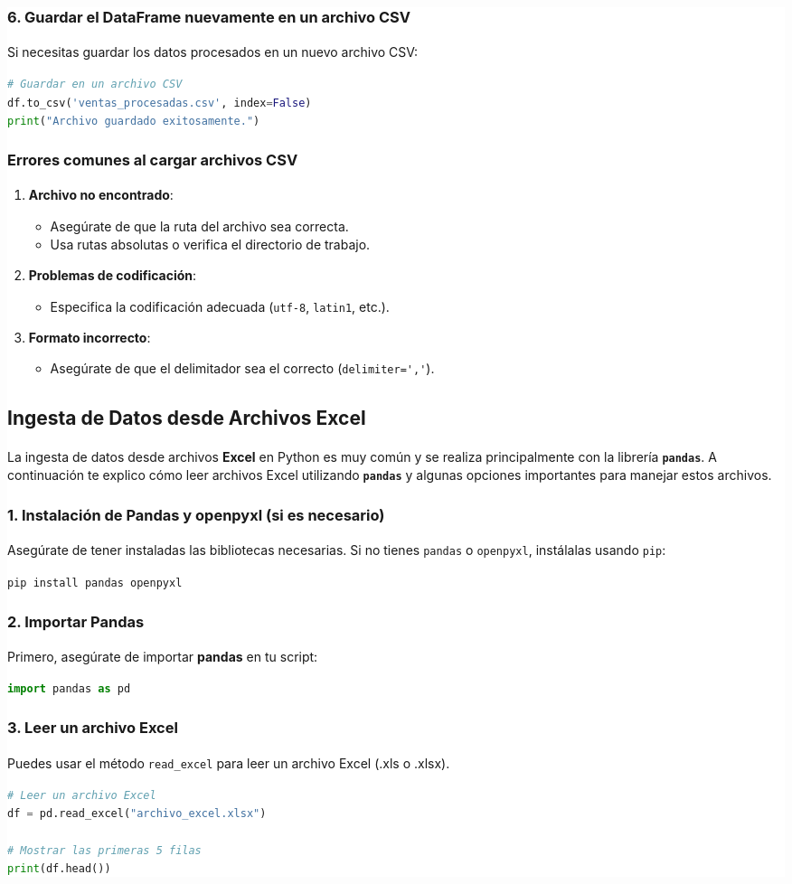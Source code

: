 ### **6. Guardar el DataFrame nuevamente en un archivo CSV**
Si necesitas guardar los datos procesados en un nuevo archivo CSV:

```python
# Guardar en un archivo CSV
df.to_csv('ventas_procesadas.csv', index=False)
print("Archivo guardado exitosamente.")
```

### **Errores comunes al cargar archivos CSV**
1. **Archivo no encontrado**:
   - Asegúrate de que la ruta del archivo sea correcta.
   - Usa rutas absolutas o verifica el directorio de trabajo.

2. **Problemas de codificación**:
   - Especifica la codificación adecuada (`utf-8`, `latin1`, etc.).

3. **Formato incorrecto**:
   - Asegúrate de que el delimitador sea el correcto (`delimiter=','`).

## Ingesta de Datos desde Archivos Excel

La ingesta de datos desde archivos **Excel** en Python es muy común y se realiza principalmente con la librería **`pandas`**. A continuación te explico cómo leer archivos Excel utilizando **`pandas`** y algunas opciones importantes para manejar estos archivos.

### **1. Instalación de Pandas y openpyxl (si es necesario)**
Asegúrate de tener instaladas las bibliotecas necesarias. Si no tienes `pandas` o `openpyxl`, instálalas usando `pip`:

```bash
pip install pandas openpyxl
```

### **2. Importar Pandas**
Primero, asegúrate de importar **pandas** en tu script:

```python
import pandas as pd
```

### **3. Leer un archivo Excel**
Puedes usar el método `read_excel` para leer un archivo Excel (.xls o .xlsx).

```python
# Leer un archivo Excel
df = pd.read_excel("archivo_excel.xlsx")

# Mostrar las primeras 5 filas
print(df.head())
```
